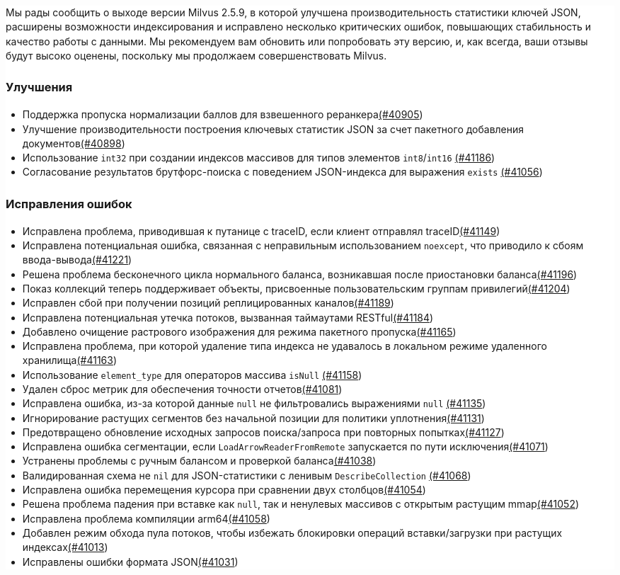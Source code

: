 <p>Мы рады сообщить о выходе версии Milvus 2.5.9, в которой улучшена производительность статистики ключей JSON, расширены возможности индексирования и исправлено несколько критических ошибок, повышающих стабильность и качество работы с данными. Мы рекомендуем вам обновить или попробовать эту версию, и, как всегда, ваши отзывы будут высоко оценены, поскольку мы продолжаем совершенствовать Milvus.</p>
<h3 id="Improvements" class="common-anchor-header">Улучшения</h3><ul>
<li>Поддержка пропуска нормализации баллов для взвешенного реранкера<a href="https://github.com/milvus-io/milvus/pull/40905">(#40905</a>)</li>
<li>Улучшение производительности построения ключевых статистик JSON за счет пакетного добавления документов<a href="https://github.com/milvus-io/milvus/pull/40898">(#40898</a>)</li>
<li>Использование <code translate="no">int32</code> при создании индексов массивов для типов элементов <code translate="no">int8</code>/<code translate="no">int16</code> <a href="https://github.com/milvus-io/milvus/pull/41186">(#41186</a>)</li>
<li>Согласование результатов брутфорс-поиска с поведением JSON-индекса для выражения <code translate="no">exists</code> <a href="https://github.com/milvus-io/milvus/pull/41056">(#41056</a>)</li>
</ul>
<h3 id="Bug-fixes" class="common-anchor-header">Исправления ошибок</h3><ul>
<li>Исправлена проблема, приводившая к путанице с traceID, если клиент отправлял traceID<a href="https://github.com/milvus-io/milvus/pull/41149">(#41149</a>)</li>
<li>Исправлена потенциальная ошибка, связанная с неправильным использованием <code translate="no">noexcept</code>, что приводило к сбоям ввода-вывода<a href="https://github.com/milvus-io/milvus/pull/41221">(#41221</a>)</li>
<li>Решена проблема бесконечного цикла нормального баланса, возникавшая после приостановки баланса<a href="https://github.com/milvus-io/milvus/pull/41196">(#41196</a>)</li>
<li>Показ коллекций теперь поддерживает объекты, присвоенные пользовательским группам привилегий<a href="https://github.com/milvus-io/milvus/pull/41204">(#41204</a>)</li>
<li>Исправлен сбой при получении позиций реплицированных каналов<a href="https://github.com/milvus-io/milvus/pull/41189">(#41189</a>)</li>
<li>Исправлена потенциальная утечка потоков, вызванная таймаутами RESTful<a href="https://github.com/milvus-io/milvus/pull/41184">(#41184</a>)</li>
<li>Добавлено очищение растрового изображения для режима пакетного пропуска<a href="https://github.com/milvus-io/milvus/pull/41165">(#41165</a>)</li>
<li>Исправлена проблема, при которой удаление типа индекса не удавалось в локальном режиме удаленного хранилища<a href="https://github.com/milvus-io/milvus/pull/41163">(#41163</a>)</li>
<li>Использование <code translate="no">element_type</code> для операторов массива <code translate="no">isNull</code> <a href="https://github.com/milvus-io/milvus/pull/41158">(#41158</a>)</li>
<li>Удален сброс метрик для обеспечения точности отчетов<a href="https://github.com/milvus-io/milvus/pull/41081">(#41081</a>)</li>
<li>Исправлена ошибка, из-за которой данные <code translate="no">null</code> не фильтровались выражениями <code translate="no">null</code> <a href="https://github.com/milvus-io/milvus/pull/41135">(#41135</a>)</li>
<li>Игнорирование растущих сегментов без начальной позиции для политики уплотнения<a href="https://github.com/milvus-io/milvus/pull/41131">(#41131</a>)</li>
<li>Предотвращено обновление исходных запросов поиска/запроса при повторных попытках<a href="https://github.com/milvus-io/milvus/pull/41127">(#41127</a>)</li>
<li>Исправлена ошибка сегментации, если <code translate="no">LoadArrowReaderFromRemote</code> запускается по пути исключения<a href="https://github.com/milvus-io/milvus/pull/41071">(#41071</a>)</li>
<li>Устранены проблемы с ручным балансом и проверкой баланса<a href="https://github.com/milvus-io/milvus/pull/41038">(#41038</a>)</li>
<li>Валидированная схема не <code translate="no">nil</code> для JSON-статистики с ленивым <code translate="no">DescribeCollection</code> <a href="https://github.com/milvus-io/milvus/pull/41068">(#41068</a>)</li>
<li>Исправлена ошибка перемещения курсора при сравнении двух столбцов<a href="https://github.com/milvus-io/milvus/pull/41054">(#41054</a>)</li>
<li>Решена проблема падения при вставке как <code translate="no">null</code>, так и ненулевых массивов с открытым растущим mmap<a href="https://github.com/milvus-io/milvus/pull/41052">(#41052</a>)</li>
<li>Исправлена проблема компиляции arm64<a href="https://github.com/milvus-io/milvus/pull/41058">(#41058</a>)</li>
<li>Добавлен режим обхода пула потоков, чтобы избежать блокировки операций вставки/загрузки при растущих индексах<a href="https://github.com/milvus-io/milvus/pull/41013">(#41013</a>)</li>
<li>Исправлены ошибки формата JSON<a href="https://github.com/milvus-io/milvus/pull/41031">(#41031</a>)</li>